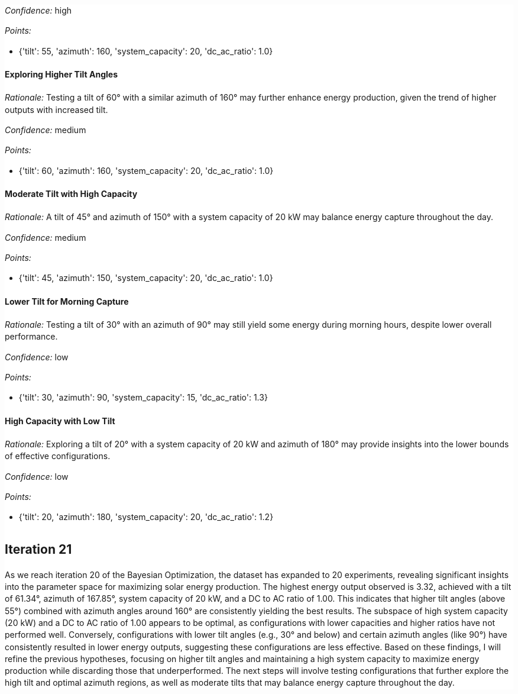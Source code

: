 *Confidence:* high

*Points:*

- {'tilt': 55, 'azimuth': 160, 'system_capacity': 20, 'dc_ac_ratio': 1.0}

#### Exploring Higher Tilt Angles

*Rationale:* Testing a tilt of 60° with a similar azimuth of 160° may further enhance energy production, given the trend of higher outputs with increased tilt.

*Confidence:* medium

*Points:*

- {'tilt': 60, 'azimuth': 160, 'system_capacity': 20, 'dc_ac_ratio': 1.0}

#### Moderate Tilt with High Capacity

*Rationale:* A tilt of 45° and azimuth of 150° with a system capacity of 20 kW may balance energy capture throughout the day.

*Confidence:* medium

*Points:*

- {'tilt': 45, 'azimuth': 150, 'system_capacity': 20, 'dc_ac_ratio': 1.0}

#### Lower Tilt for Morning Capture

*Rationale:* Testing a tilt of 30° with an azimuth of 90° may still yield some energy during morning hours, despite lower overall performance.

*Confidence:* low

*Points:*

- {'tilt': 30, 'azimuth': 90, 'system_capacity': 15, 'dc_ac_ratio': 1.3}

#### High Capacity with Low Tilt

*Rationale:* Exploring a tilt of 20° with a system capacity of 20 kW and azimuth of 180° may provide insights into the lower bounds of effective configurations.

*Confidence:* low

*Points:*

- {'tilt': 20, 'azimuth': 180, 'system_capacity': 20, 'dc_ac_ratio': 1.2}

## Iteration 21

As we reach iteration 20 of the Bayesian Optimization, the dataset has expanded to 20 experiments, revealing significant insights into the parameter space for maximizing solar energy production. The highest energy output observed is 3.32, achieved with a tilt of 61.34°, azimuth of 167.85°, system capacity of 20 kW, and a DC to AC ratio of 1.00. This indicates that higher tilt angles (above 55°) combined with azimuth angles around 160° are consistently yielding the best results. The subspace of high system capacity (20 kW) and a DC to AC ratio of 1.00 appears to be optimal, as configurations with lower capacities and higher ratios have not performed well. Conversely, configurations with lower tilt angles (e.g., 30° and below) and certain azimuth angles (like 90°) have consistently resulted in lower energy outputs, suggesting these configurations are less effective. Based on these findings, I will refine the previous hypotheses, focusing on higher tilt angles and maintaining a high system capacity to maximize energy production while discarding those that underperformed. The next steps will involve testing configurations that further explore the high tilt and optimal azimuth regions, as well as moderate tilts that may balance energy capture throughout the day.
